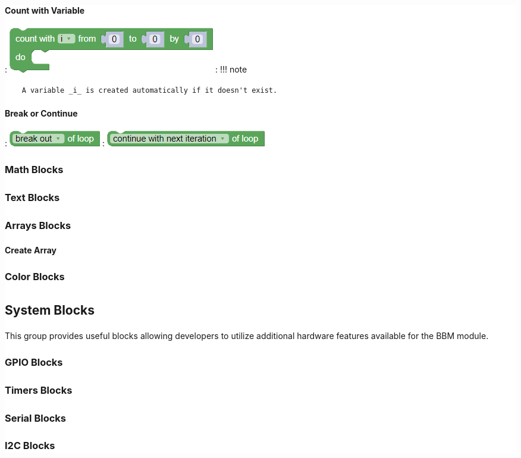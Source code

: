 
#### Count with Variable

:   ![Count with Variable](img/block/loop_count_variable.png)
:   !!! note

        A variable _i_ is created automatically if it doesn't exist.


#### Break or Continue

:   ![Break Loop](img/block/break_and_continue.png)
:   ![Continue Next Iteration](img/block/continue_next_iteration.png)



### Math Blocks


### Text Blocks


### Arrays Blocks


#### Create Array


### Color Blocks


## System Blocks

This group provides useful blocks allowing developers to utilize additional hardware features available for the BBM module.


### GPIO Blocks


### Timers Blocks


### Serial Blocks


### I2C Blocks

